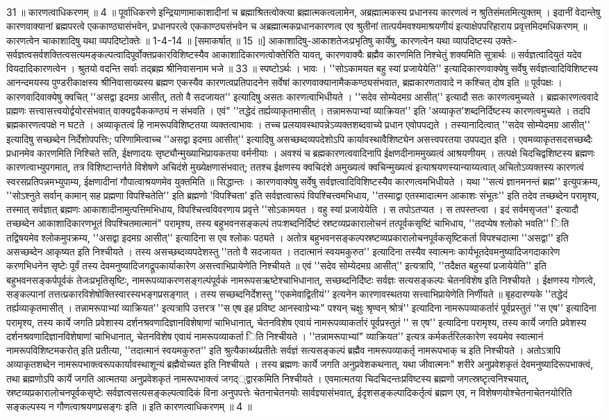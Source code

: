 31 ॥ कारणत्वाधिकरणम् ॥ 4 ॥ पूर्वाधिकरणे इन्द्रियाणामाकाशादीनां च ब्रह्माश्रितत्वोक्त्या ब्रह्मात्मकत्वलामेन, अब्रह्मात्मकस्य प्रधानस्य कारणत्वं न श्रुतिसंमतमित्युक्तम् । इदानीं वेदान्तेषु कारणवाक्यानां ब्रह्मपरत्वे एककाण्ठ्यासंभवेन, प्रधानपरत्वे एककाण्ठ्यसंभवेन च अब्रह्मात्मकप्रधानकारणत्व एव श्रुतीनां तात्पर्यमवश्यमाश्रयणीयं इत्याक्षेपपरिहाराय प्रवृत्तमिदमधिकरणम् ॥ कारणत्वेन चाकाशादिषु यथा व्यपदिष्टोक्तेः ॥ 1-4-14 ॥ [समाकर्षात् ॥ 15 ॥] आकाशादिषु-आकाशतेजःप्रभृतिषु कार्येषु, कारणत्वेन यथा व्यापदिष्टस्य उक्तेः-सर्वज्ञत्वसर्वशक्तित्वसत्यमङ्कल्पत्वादिपूर्वोक्तप्रकारविशिष्टस्यैव आकाशादिकारणत्वोक्तेरिति यावत्, कारणवाक्यैः ब्रह्मैव कारणमिति निश्चेतुं शक्यमिति सूत्रार्थः ॥ सर्वज्ञत्वादियुतं यदेव वियदादिकारणत्वेन । श्रुतयो वदन्ति सर्वाः तद्ब्रह्म श्रीनिवासनाम भजे ॥ 33 ॥ स्पष्टोऽर्थः । भावः । ''सोऽकामयत बहु स्यां प्रजायेयेति'' इत्यादिकारणवाक्येषु सर्वेषु सर्वज्ञत्वादिविशिष्टस्य आनन्दमयस्य पुण्डरीकाक्षस्य श्रीनिवासाख्यस्य ब्रह्मण एकस्यैव कारणत्वप्रतिपादनेन सर्वेषां कारणवाक्यानामैककण्ठ्यसंभवात, ब्रह्मकारणतावादे न कश्चित् दोष इति ॥ पूर्वपक्षः । कारणवादिवाक्येषु क्वचित् ''असद्वा इदमग्र आसीत्, ततो वै सदजायत'' इत्यादिषु असतः कारणत्वाभिधीयते । ''सदेव सोम्येदमग्र आसीत्'' इत्यादौ सतः कारणत्वमुच्यते । ब्रह्मकारणत्ववादे प्रह्मणः सत्त्वासत्त्वयोर्द्वयोरसंभवात् वाक्यद्वयैककण्ठ्यं न संभवति । एवं" ''तद्धेदं तर्ह्यव्याकृतमासीत् । तन्नामरूपाभ्यां व्याक्रियत'' इति 'अव्याकृत'शब्दनिर्दिष्टस्य कारणत्वमुच्यते । तदपि ब्रह्मकारणत्वपक्षे न घटते । अव्याकृतत्वं हि नामरूपविशिष्टतया व्यक्तत्वाभावः । तच्च प्रलयावस्थापन्नेऽव्यक्तशब्दवाच्ये प्रधान एवोपपद्यते । तस्यानादित्वात् ''सदेव सोम्येदमग्र आसीत्'' इत्यादिषु सच्छब्देन निर्देशोपपत्तिः; परिणामित्वाच्च ''असद्वा इदमग्र आसीत्'' इत्यादिषु असच्छब्दव्यपदेशोऽपि कार्यावस्थावैशिष्ट्येन असत्त्वपरतया उपपद्यत इति । एवमव्याकृतसदसच्छब्दैः प्रधानमेव कारणमिति निश्चिते सति, ईक्षणादयः सृष्ट्यौन्मुख्याभिप्रायकतया वर्मनीयाः । अवश्यं च ब्रह्मकारणत्ववादिनापि ईक्षणदीनाममुख्यत्वं आश्रयणीयम् । तत्पक्षे चिदचिद्वशिष्टस्य ब्रह्मणः कारणत्वाभ्युपगमात्, तत्र विशिष्टान्तर्गते विशेषणे अचिदंशे मुख्येक्षणासंभवात्; ततश्च ईक्षणस्य क्वचिदंशे अमुख्यत्वं क्वचिन्मुख्यत्वं इत्याश्रयणस्यान्याय्यत्वात् अचितोऽव्यक्तस्य कारणत्वं स्वरसप्रतिपन्नमभ्युपाम्य, ईक्षणादीनां गौपात्वाश्रयणमेव युक्तमिति ॥ सिद्धान्तः । कारणवाक्येषु सर्वेषु सर्वज्ञत्वादिविशिष्टस्यैव कारणत्वमभिधीयते । यथा ''सत्यं ज्ञानमनन्तं ब्रह्म'' इत्युपक्रम्य, ''सोऽश्नुते सर्वान् कामान् सह प्रह्मणा विपश्चितेति'' इति ब्रह्मणो 'विपश्चिता' इति सर्वज्ञत्वारूपं विपश्चित्त्वमभिधाय, ''तस्माद्वा एतस्मादात्मन आकाशः संभूतः'' इति तदेव तच्छब्देन परामृश्य, तस्मात् सर्वज्ञात् ब्रह्मणः आकाशादीनामुत्पत्तिमभिधाय, विपश्चित्त्वविवरणाय प्रवृत्ते ''सोऽकामयत । वहु स्यां प्रजायेयेति । स तपोऽतप्यत । स तपस्तप्त्वा । इदं सर्वमसृजत'' इत्यादौ तच्छब्देन आकाशादिकारणभूतं विपश्चितमात्मानं" परामृश्य, तस्य बहुभवनसङ्कल्पं तपःशब्दनिर्दिष्टं स्रष्टव्यप्रकारालोचनं तत्पूर्वकसृष्टिं चाभिधाय, ''तदप्येष श्लोको भवति'' िति तद्विषयमेव श्लोकमुपक्रम्य, ''असद्वा इदमग्र आसीत्'' इत्यादिना स एव श्लोकः पठ्यते । अतोत्र बहुभवनसङ्कल्पस्रष्टव्यप्रकारालोचनपूर्वकसृष्टिकर्ता विपश्चदात्मा ''असद्वा'' इति असच्छब्देन आकृष्यत इति निश्चीयते । तस्य असच्छब्दव्यपदेशस्तु ''ततो वै सदजायत । तदात्मानं स्वयमकुरुत'' इत्यादिना तस्यैव स्वात्मनः कार्यभूतदेवमनुष्यादिजगदाकारेण करणभिधनेन सृष्टेः पूर्वं तस्य देवमनुष्यादिजगद्रूपकार्याकारेण असत्त्वाभिप्रायेणेति निश्चीयते ॥ एवं ''सदेव सोम्येदमग्र आसीत्'' इत्यत्रापि, ''तदैक्षत बहुस्यां प्रजायेयेति'' इति बहुभवनसङ्कर्पपूर्वकं तेजःप्रभृतिसृष्टिः, नामरूपव्याकरणसङ्गल्पंपूर्वकं नामरूपसऋष्टेश्चाभिधानात्, सच्छब्दनिर्दिष्टः सर्वज्ञः सत्यसङ्कल्पः चेतनविशेष इति निश्चीयते । ईक्षणस्य गोणत्वे, सङ्कल्पानां तत्तत्प्रकारविशेषोक्तिस्वारस्यभङ्गप्रसङ्गात् । तस्य सच्छब्दनिर्देशस्तु ''एकमेवाद्वितीयं'' इत्यनेन कारणावस्थतया सत्त्वाभिप्रायेणेति निर्णीयते ॥ बृहदारण्यके ''तद्धेदं तर्ह्यव्याकृतमासीत् । तन्नामरूपाभ्यां व्याक्रियत'' इत्यत्रापि उत्तरत्र ''स एष इह प्रविष्ट आनस्वाग्रेभ्यः" पश्यन् चक्षुः श्रृण्वन् श्रोत्रं'' इत्यादिना नामरूपव्याकर्तारं पूर्वप्रस्तुतं ''स एष'' इत्यादिना परामृश्य, तस्य कार्ये जगति प्रवेशास्य दर्शनश्रवणादिज्ञानविशेषाणां चाभिधानात्, चेतनविशेष एवायं नामरूपव्याकर्तारं पूर्वप्रस्तुतं '' स एष'' इत्यादिना परामृश्य, तस्य कार्ये जगति प्रवेशस्य दर्शनश्रवणादिज्ञानविशेषाणां चाभिधानात्, चेतनविशेष एवायं नामरूपव्याकर्ता िति निश्चीयते । ''तन्नामरूपाभ्यां" व्याक्रियत'' इत्यत्र कर्मकर्तरिलकारेण स्वयमेव स्वात्मानं नामरूपविशिष्टमकरोत् इति प्रतीत्या, ''तदात्मानं स्वयमकुरुत'' इति श्रुत्यैकार्थ्यप्रतीतेः सर्वज्ञं सत्यसङ्कल्पं ब्रह्मैव नामरूपव्याकर्तृ नामरूपभाक् च इति निश्चीयते । अतोऽत्रापि अव्याकृतशब्देन नामरूपभाक्त्वरूपकार्यावस्थाशून्यं ब्रह्मैवोच्यत इति निश्चीयते । तस्य ब्रह्मणः कार्ये जगति अनुप्रवेशकथनात्, यथा जीवात्मनः" शरीरे अनुप्रवेशकृतं देवमनुष्यादिरूपभाक्त्वं, तथा ब्रह्मणोऽपि कार्ये जगति आत्मतया अनुप्रवेशकृतं नामरूपभाक्त्वं जगद््द्वारकमिति निश्चीयते । एवमात्मतया चिदचिदन्तःप्रविष्टस्य ब्रह्मणो जगत्स्रष्टृत्वनिश्चयात्, स्रष्टव्यप्रकारालोचनपूर्वकसृष्टेः सर्वज्ञत्वसत्यसङ्कल्पत्वादिकं विना अनुपपत्तेः चेतनाचेतनयोः सार्वज्ञ्यासंभवात्, ईदृशसङ्कल्पादिकर्तृत्वं ब्रह्मण एव, न विशेषणयोश्चेतनाचेतनयोरिति सङ्कल्पस्य न गौणत्वाश्रयणप्रसङ्गः इति ॥ इति कारणत्वाधिकरणम् ॥ 4 ॥
